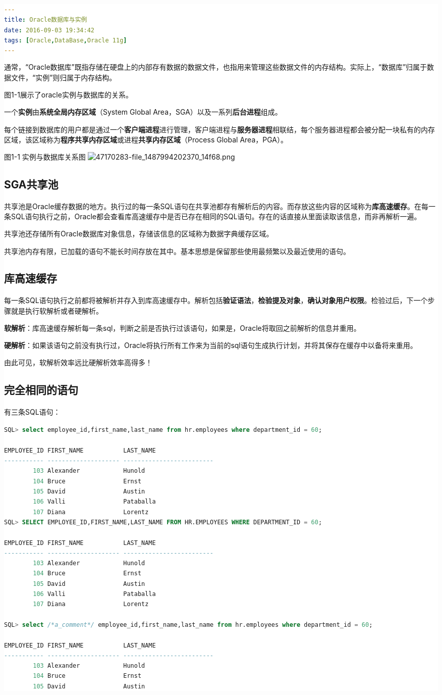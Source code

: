 ```yaml
---
title: Oracle数据库与实例
date: 2016-09-03 19:34:42
tags: [Oracle,DataBase,Oracle 11g]
---
```

通常，“Oracle数据库”既指存储在硬盘上的内部存有数据的数据文件，也指用来管理这些数据文件的内存结构。实际上，“数据库”归属于数据文件，“实例”则归属于内存结构。

图1-1展示了oracle实例与数据库的关系。

一个**实例**由**系统全局内存区域**（System Global Area，SGA）以及一系列**后台进程**组成。

每个链接到数据库的用户都是通过一个**客户端进程**进行管理，客户端进程与**服务器进程**相联结，每个服务器进程都会被分配一块私有的内存区域，该区域称为**程序共享内存区域**或进程**共享内存区域**（Process Global Area，PGA）。


﻿图1-1 实例与数据库关系图
![47170283-file_1487994202370_14f68.png](img/47170283-file_1487994202370_14f68.png)
## SGA共享池     
共享池是Oracle缓存数据的地方。执行过的每一条SQL语句在共享池都存有解析后的内容。而存放这些内容的区域称为**库高速缓存**。在每一条SQL语句执行之前，Oracle都会查看库高速缓存中是否已存在相同的SQL语句。存在的话直接从里面读取该信息，而非再解析一遍。     

共享池还存储所有Oracle数据库对象信息，存储该信息的区域称为数据字典缓存区域。         

共享池内存有限，已加载的语句不能长时间存放在其中。基本思想是保留那些使用最频繁以及最近使用的语句。
## 库高速缓存    
每一条SQL语句执行之前都将被解析并存入到库高速缓存中。解析包括**验证语法**，**检验提及对象**，**确认对象用户权限**。检验过后，下一个步骤就是执行软解析或者硬解析。

**软解析**：库高速缓存解析每一条sql，判断之前是否执行过该语句，如果是，Oracle将取回之前解析的信息并重用。

**硬解析**：如果该语句之前没有执行过，Oracle将执行所有工作来为当前的sql语句生成执行计划，并将其保存在缓存中以备将来重用。

由此可见，软解析效率远比硬解析效率高得多！
## 完全相同的语句
有三条SQL语句：
```sql
SQL> select employee_id,first_name,last_name from hr.employees where department_id = 60;
 
EMPLOYEE_ID FIRST_NAME           LAST_NAME
----------- -------------------- -------------------------
        103 Alexander            Hunold
        104 Bruce                Ernst
        105 David                Austin
        106 Valli                Pataballa
        107 Diana                Lorentz
SQL> SELECT EMPLOYEE_ID,FIRST_NAME,LAST_NAME FROM HR.EMPLOYEES WHERE DEPARTMENT_ID = 60;
 
EMPLOYEE_ID FIRST_NAME           LAST_NAME
----------- -------------------- -------------------------
        103 Alexander            Hunold
        104 Bruce                Ernst
        105 David                Austin
        106 Valli                Pataballa
        107 Diana                Lorentz
 
SQL> select /*a_comment*/ employee_id,first_name,last_name from hr.employees where department_id = 60;
 
EMPLOYEE_ID FIRST_NAME           LAST_NAME
----------- -------------------- -------------------------
        103 Alexander            Hunold
        104 Bruce                Ernst
        105 David                Austin
```